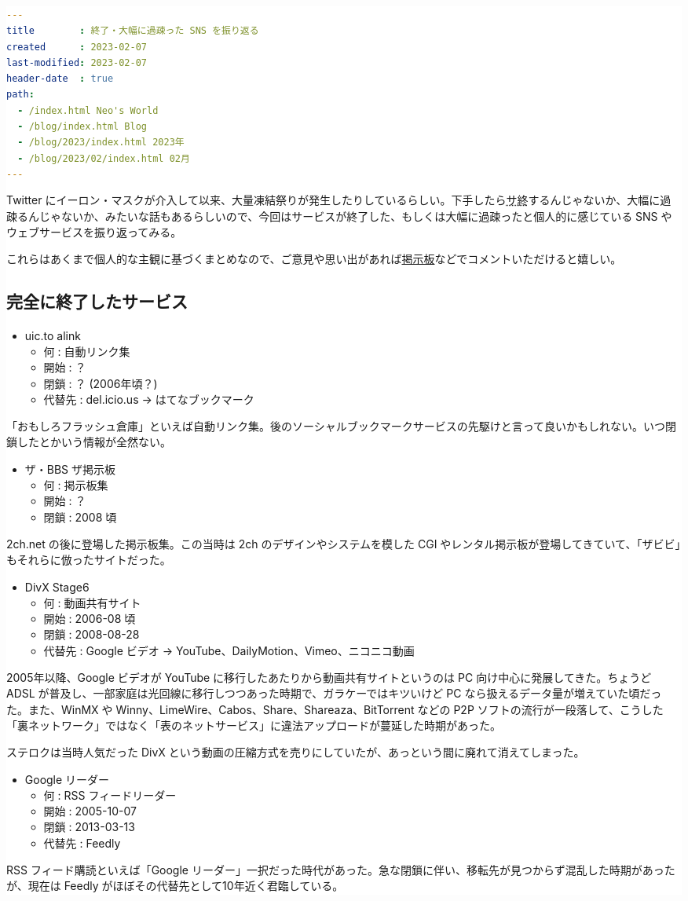 ```yaml
---
title        : 終了・大幅に過疎った SNS を振り返る
created      : 2023-02-07
last-modified: 2023-02-07
header-date  : true
path:
  - /index.html Neo's World
  - /blog/index.html Blog
  - /blog/2023/index.html 2023年
  - /blog/2023/02/index.html 02月
---
```


Twitter にイーロン・マスクが介入して以来、大量凍結祭りが発生したりしているらしい。下手したら<abbr title="サービス終了">サ終</abbr>するんじゃないか、大幅に過疎るんじゃないか、みたいな話もあるらしいので、今回はサービスが終了した、もしくは大幅に過疎ったと個人的に感じている SNS やウェブサービスを振り返ってみる。

これらはあくまで個人的な主観に基づくまとめなので、ご意見や思い出があれば[掲示板](https://legacy-of-bbs.pages.dev/)などでコメントいただけると嬉しい。

## 完全に終了したサービス

- uic.to alink
  - 何 : 自動リンク集
  - 開始 : ？
  - 閉鎖 : ？ (2006年頃？)
  - 代替先 : del.icio.us → はてなブックマーク

「おもしろフラッシュ倉庫」といえば自動リンク集。後のソーシャルブックマークサービスの先駆けと言って良いかもしれない。いつ閉鎖したとかいう情報が全然ない。

- ザ・BBS ザ掲示板
  - 何 : 掲示板集
  - 開始 : ？
  - 閉鎖 : 2008 頃

2ch.net の後に登場した掲示板集。この当時は 2ch のデザインやシステムを模した CGI やレンタル掲示板が登場してきていて、「ザビビ」もそれらに倣ったサイトだった。

- DivX Stage6
  - 何 : 動画共有サイト
  - 開始 : 2006-08 頃
  - 閉鎖 : 2008-08-28
  - 代替先 : Google ビデオ → YouTube、DailyMotion、Vimeo、ニコニコ動画

2005年以降、Google ビデオが YouTube に移行したあたりから動画共有サイトというのは PC 向け中心に発展してきた。ちょうど ADSL が普及し、一部家庭は光回線に移行しつつあった時期で、ガラケーではキツいけど PC なら扱えるデータ量が増えていた頃だった。また、WinMX や Winny、LimeWire、Cabos、Share、Shareaza、BitTorrent などの P2P ソフトの流行が一段落して、こうした「裏ネットワーク」ではなく「表のネットサービス」に違法アップロードが蔓延した時期があった。

ステロクは当時人気だった DivX という動画の圧縮方式を売りにしていたが、あっという間に廃れて消えてしまった。

- Google リーダー
  - 何 : RSS フィードリーダー
  - 開始 : 2005-10-07
  - 閉鎖 : 2013-03-13
  - 代替先 : Feedly

RSS フィード購読といえば「Google リーダー」一択だった時代があった。急な閉鎖に伴い、移転先が見つからず混乱した時期があったが、現在は Feedly がほぼその代替先として10年近く君臨している。
